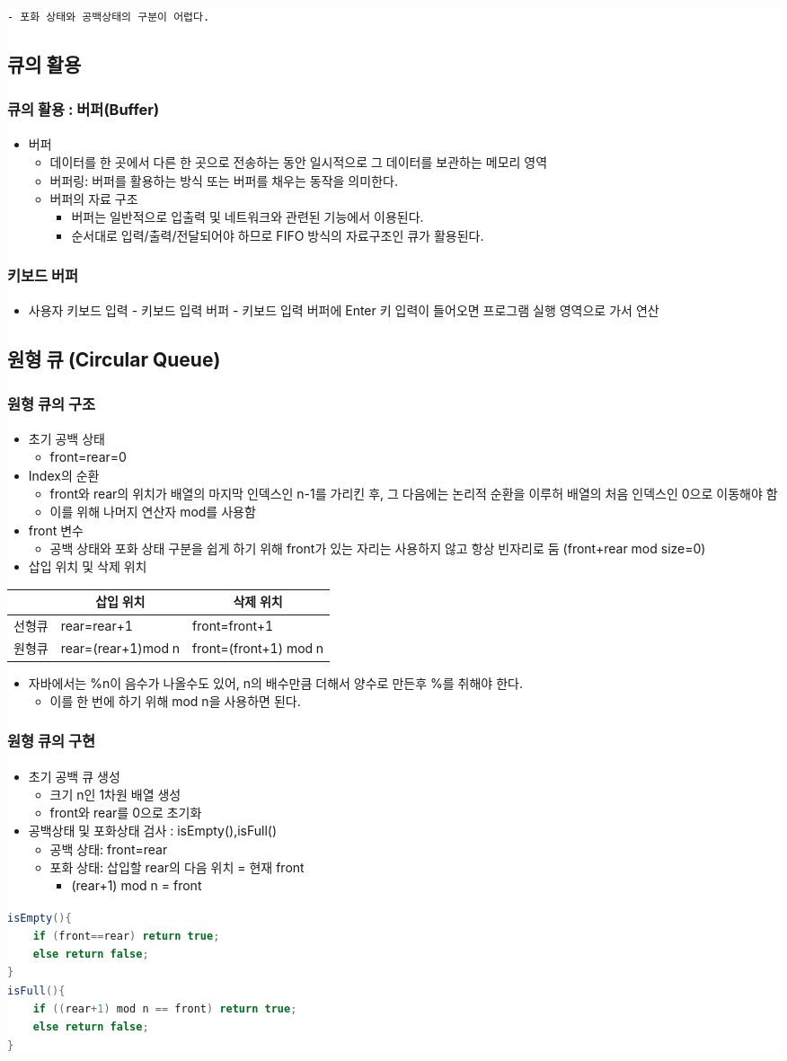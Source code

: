     - 포화 상태와 공백상태의 구분이 어렵다.

## 큐의 활용
### 큐의 활용 : 버퍼(Buffer)
- 버퍼
    - 데이터를 한 곳에서 다른 한 곳으로 전송하는 동안 일시적으로 그 데이터를 보관하는 메모리 영역
    - 버퍼링: 버퍼를 활용하는 방식 또는 버퍼를 채우는 동작을 의미한다.
    - 버퍼의 자료 구조
        - 버퍼는 일반적으로 입출력 및 네트워크와 관련된 기능에서 이용된다.
        - 순서대로 입력/출력/전달되어야 하므로 FIFO 방식의 자료구조인 큐가 활용된다.
### 키보드 버퍼
- 사용자 키보드 입력 - 키보드 입력 버퍼 - 키보드 입력 버퍼에 Enter 키 입력이 들어오면 프로그램 실행 영역으로 가서 연산

## 원형 큐 (Circular Queue)
### 원형 큐의 구조
- 초기 공백 상태
    - front=rear=0
- Index의 순환
    - front와 rear의 위치가 배열의 마지막 인덱스인 n-1를 가리킨 후, 그 다음에는 논리적 순환을 이루허 배열의 처음 인덱스인 0으로 이동해야 함
    - 이를 위해 나머지 연산자 mod를 사용함
- front 변수
    - 공백 상태와 포화 상태 구분을 쉽게 하기 위해 front가 있는 자리는 사용하지 않고 항상 빈자리로 둠 (front+rear mod size=0)
- 삽입 위치 및 삭제 위치

||삽입 위치|삭제 위치|
| --- |--- |---|
|선형큐|rear=rear+1|front=front+1|
|원형큐|rear=(rear+1)mod n|front=(front+1) mod n|

- 자바에서는 %n이 음수가 나올수도 있어, n의 배수만큼 더해서 양수로 만든후 %를 취해야 한다.
    - 이를 한 번에 하기 위해 mod n을 사용하면 된다.

### 원형 큐의 구현
- 초기 공백 큐 생성
    - 크기 n인 1차원 배열 생성
    - front와 rear를 0으로 초기화
- 공백상태 및 포화상태 검사 : isEmpty(),isFull()
    - 공백 상태: front=rear
    - 포화 상태: 삽입할 rear의 다음 위치 = 현재 front
        - (rear+1) mod n = front
``` java
isEmpty(){
    if (front==rear) return true;
    else return false;
}
isFull(){
    if ((rear+1) mod n == front) return true;
    else return false;
}
```
